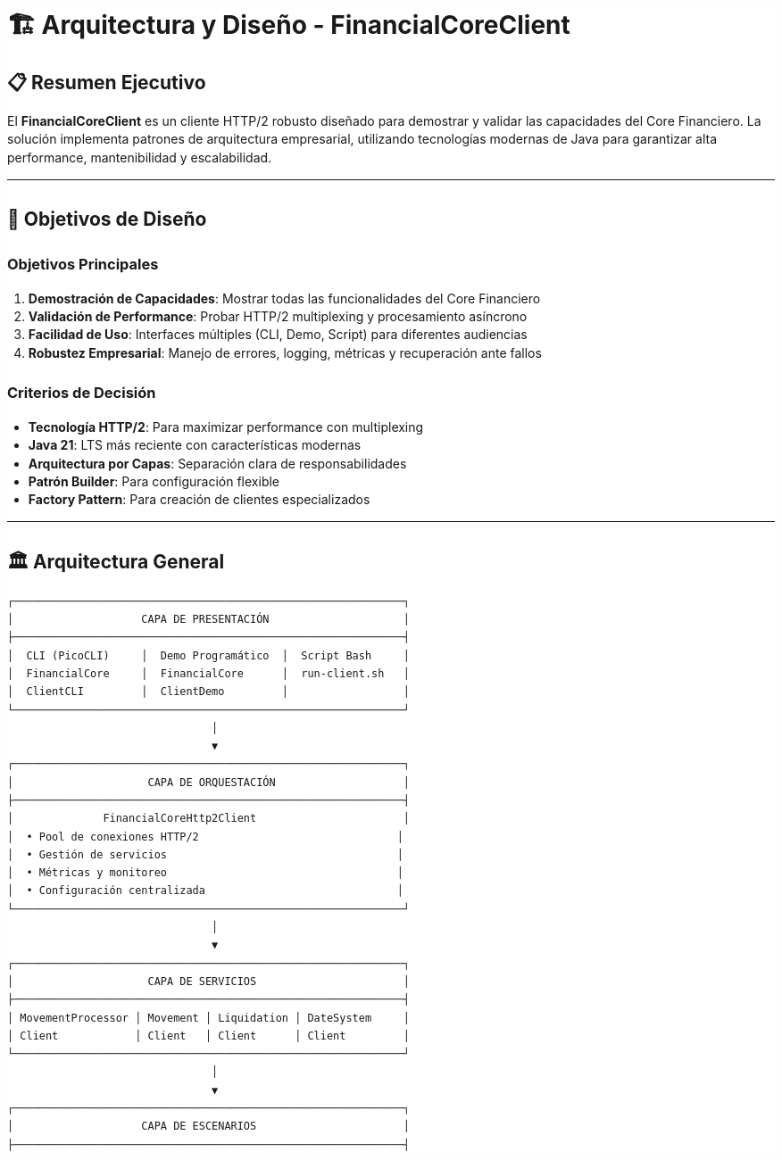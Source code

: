 # 🏗️ Arquitectura y Diseño - FinancialCoreClient

## 📋 Resumen Ejecutivo

El **FinancialCoreClient** es un cliente HTTP/2 robusto diseñado para demostrar y validar las capacidades del Core Financiero. La solución implementa patrones de arquitectura empresarial, utilizando tecnologías modernas de Java para garantizar alta performance, mantenibilidad y escalabilidad.

---

## 🎯 Objetivos de Diseño

### Objetivos Principales
1. **Demostración de Capacidades**: Mostrar todas las funcionalidades del Core Financiero
2. **Validación de Performance**: Probar HTTP/2 multiplexing y procesamiento asíncrono
3. **Facilidad de Uso**: Interfaces múltiples (CLI, Demo, Script) para diferentes audiencias
4. **Robustez Empresarial**: Manejo de errores, logging, métricas y recuperación ante fallos

### Criterios de Decisión
- **Tecnología HTTP/2**: Para maximizar performance con multiplexing
- **Java 21**: LTS más reciente con características modernas
- **Arquitectura por Capas**: Separación clara de responsabilidades
- **Patrón Builder**: Para configuración flexible
- **Factory Pattern**: Para creación de clientes especializados

---

## 🏛️ Arquitectura General

```
┌─────────────────────────────────────────────────────────────┐
│                    CAPA DE PRESENTACIÓN                     │
├─────────────────────────────────────────────────────────────┤
│  CLI (PicoCLI)     │  Demo Programático  │  Script Bash     │
│  FinancialCore     │  FinancialCore      │  run-client.sh   │
│  ClientCLI         │  ClientDemo         │                  │
└─────────────────────────────────────────────────────────────┘
                                │
                                ▼
┌─────────────────────────────────────────────────────────────┐
│                     CAPA DE ORQUESTACIÓN                    │
├─────────────────────────────────────────────────────────────┤
│              FinancialCoreHttp2Client                       │
│  • Pool de conexiones HTTP/2                               │
│  • Gestión de servicios                                    │
│  • Métricas y monitoreo                                    │
│  • Configuración centralizada                              │
└─────────────────────────────────────────────────────────────┘
                                │
                                ▼
┌─────────────────────────────────────────────────────────────┐
│                     CAPA DE SERVICIOS                       │
├─────────────────────────────────────────────────────────────┤
│ MovementProcessor │ Movement │ Liquidation │ DateSystem     │
│ Client            │ Client   │ Client      │ Client         │
└─────────────────────────────────────────────────────────────┘
                                │
                                ▼
┌─────────────────────────────────────────────────────────────┐
│                    CAPA DE ESCENARIOS                       │
├─────────────────────────────────────────────────────────────┤
```
